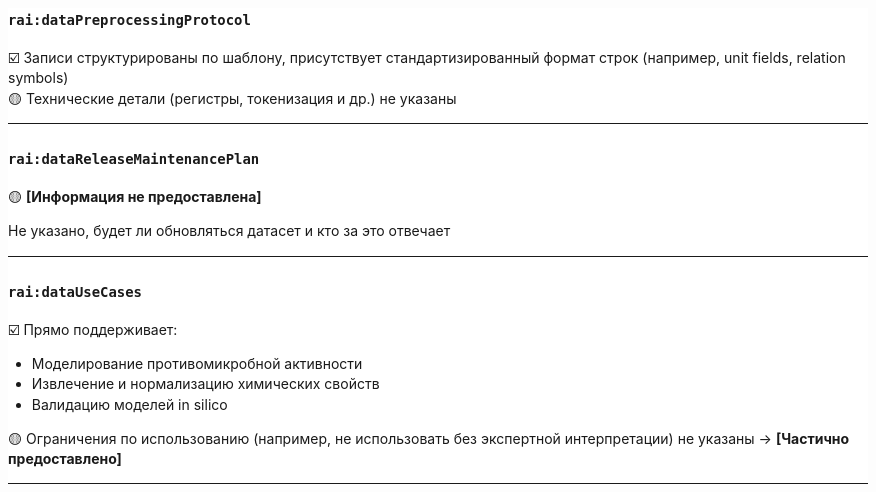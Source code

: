 
### `rai:dataPreprocessingProtocol`

☑️ Записи структурированы по шаблону, присутствует стандартизированный формат строк (например, unit fields, relation symbols)  
🟡 Технические детали (регистры, токенизация и др.) не указаны

---

### `rai:dataReleaseMaintenancePlan`

🟡 **[Информация не предоставлена]**

Не указано, будет ли обновляться датасет и кто за это отвечает

---

### `rai:dataUseCases`

☑️ Прямо поддерживает:
- Моделирование противомикробной активности  
- Извлечение и нормализацию химических свойств  
- Валидацию моделей in silico

🟡 Ограничения по использованию (например, не использовать без экспертной интерпретации) не указаны → **[Частично предоставлено]**

---

